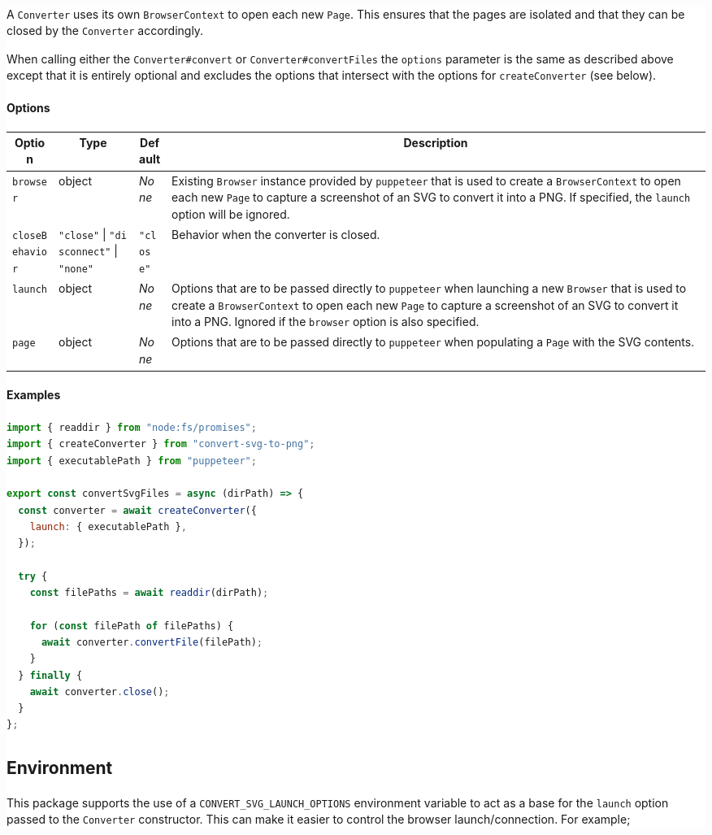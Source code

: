 A `Converter` uses its own `BrowserContext` to open each new `Page`. This ensures that the pages are isolated and that
they can be closed by the `Converter` accordingly.

When calling either the `Converter#convert` or `Converter#convertFiles` the `options` parameter is the same as described
above except that it is entirely optional and excludes the options that intersect with the options for
`createConverter` (see below).

#### Options

| Option          | Type                                    | Default   | Description                                                                                                                                                                                                                                                           |
|-----------------|-----------------------------------------|-----------|-----------------------------------------------------------------------------------------------------------------------------------------------------------------------------------------------------------------------------------------------------------------------|
| `browser`       | object                                  | *None*    | Existing `Browser` instance provided by `puppeteer` that is used to create a `BrowserContext` to open each new `Page` to capture a screenshot of an SVG to convert it into a PNG. If specified, the `launch` option will be ignored.                                  |
| `closeBehavior` | `"close"` \| `"disconnect"` \| `"none"` | `"close"` | Behavior when the converter is closed.                                                                                                                                                                                                                                |
| `launch`        | object                                  | *None*    | Options that are to be passed directly to `puppeteer` when launching a new `Browser` that is used to create a `BrowserContext` to open each new `Page` to capture a screenshot of an SVG to convert it into a PNG. Ignored if the `browser` option is also specified. |
| `page`          | object                                  | *None*    | Options that are to be passed directly to `puppeteer` when populating a `Page` with the SVG contents.                                                                                                                                                                 |

#### Examples

``` javascript
import { readdir } from "node:fs/promises";
import { createConverter } from "convert-svg-to-png";
import { executablePath } from "puppeteer";

export const convertSvgFiles = async (dirPath) => {
  const converter = await createConverter({
    launch: { executablePath },
  });

  try {
    const filePaths = await readdir(dirPath);

    for (const filePath of filePaths) {
      await converter.convertFile(filePath);
    }
  } finally {
    await converter.close();
  }
};
```

## Environment

This package supports the use of a `CONVERT_SVG_LAUNCH_OPTIONS` environment variable to act as a base for the `launch`
option passed to the `Converter` constructor. This can make it easier to control the browser launch/connection. For
example;
